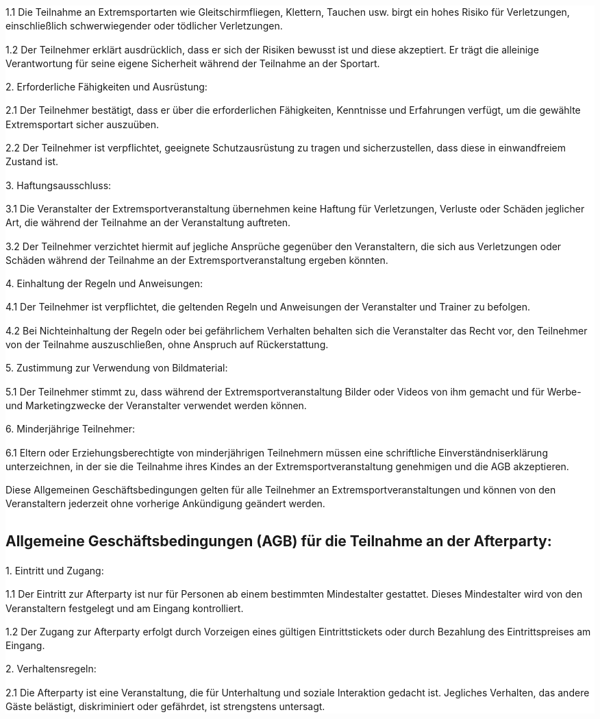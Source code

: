 1.1 Die Teilnahme an Extremsportarten wie Gleitschirmfliegen, Klettern, Tauchen usw. birgt ein hohes Risiko für Verletzungen, einschließlich schwerwiegender oder tödlicher Verletzungen.

1.2 Der Teilnehmer erklärt ausdrücklich, dass er sich der Risiken bewusst ist und diese akzeptiert. Er trägt die alleinige Verantwortung für seine eigene Sicherheit während der Teilnahme an der Sportart.

2\. Erforderliche Fähigkeiten und Ausrüstung:

2.1 Der Teilnehmer bestätigt, dass er über die erforderlichen Fähigkeiten, Kenntnisse und Erfahrungen verfügt, um die gewählte Extremsportart sicher auszuüben.

2.2 Der Teilnehmer ist verpflichtet, geeignete Schutzausrüstung zu tragen und sicherzustellen, dass diese in einwandfreiem Zustand ist.

3\. Haftungsausschluss:

3.1 Die Veranstalter der Extremsportveranstaltung übernehmen keine Haftung für Verletzungen, Verluste oder Schäden jeglicher Art, die während der Teilnahme an der Veranstaltung auftreten.

3.2 Der Teilnehmer verzichtet hiermit auf jegliche Ansprüche gegenüber den Veranstaltern, die sich aus Verletzungen oder Schäden während der Teilnahme an der Extremsportveranstaltung ergeben könnten.

4\. Einhaltung der Regeln und Anweisungen:

4.1 Der Teilnehmer ist verpflichtet, die geltenden Regeln und Anweisungen der Veranstalter und Trainer zu befolgen.

4.2 Bei Nichteinhaltung der Regeln oder bei gefährlichem Verhalten behalten sich die Veranstalter das Recht vor, den Teilnehmer von der Teilnahme auszuschließen, ohne Anspruch auf Rückerstattung.

5\. Zustimmung zur Verwendung von Bildmaterial:

5.1 Der Teilnehmer stimmt zu, dass während der Extremsportveranstaltung Bilder oder Videos von ihm gemacht und für Werbe- und Marketingzwecke der Veranstalter verwendet werden können.

6\. Minderjährige Teilnehmer:

6.1 Eltern oder Erziehungsberechtigte von minderjährigen Teilnehmern müssen eine schriftliche Einverständniserklärung unterzeichnen, in der sie die Teilnahme ihres Kindes an der Extremsportveranstaltung genehmigen und die AGB akzeptieren.

Diese Allgemeinen Geschäftsbedingungen gelten für alle Teilnehmer an Extremsportveranstaltungen und können von den Veranstaltern jederzeit ohne vorherige Ankündigung geändert werden.

## Allgemeine Geschäftsbedingungen (AGB) für die Teilnahme an der Afterparty:

1\. Eintritt und Zugang:

1.1 Der Eintritt zur Afterparty ist nur für Personen ab einem bestimmten Mindestalter gestattet. Dieses Mindestalter wird von den Veranstaltern festgelegt und am Eingang kontrolliert.

1.2 Der Zugang zur Afterparty erfolgt durch Vorzeigen eines gültigen Eintrittstickets oder durch Bezahlung des Eintrittspreises am Eingang.

2\. Verhaltensregeln:

2.1 Die Afterparty ist eine Veranstaltung, die für Unterhaltung und soziale Interaktion gedacht ist. Jegliches Verhalten, das andere Gäste belästigt, diskriminiert oder gefährdet, ist strengstens untersagt.
